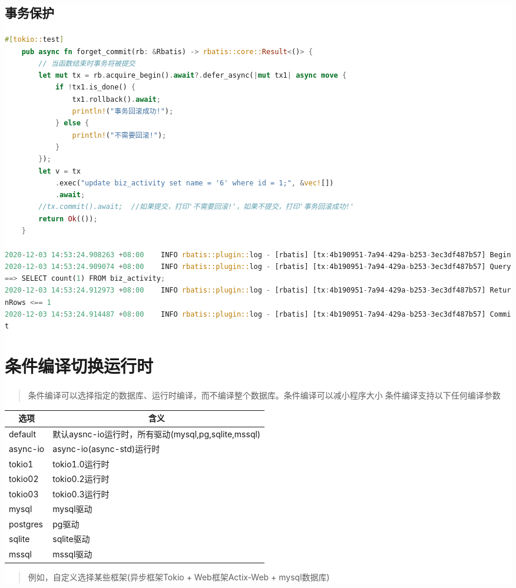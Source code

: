 
## 事务保护

```rust
#[tokio::test]
    pub async fn forget_commit(rb: &Rbatis) -> rbatis::core::Result<()> {
        // 当函数结束时事务将被提交
        let mut tx = rb.acquire_begin().await?.defer_async(|mut tx1| async move {
            if !tx1.is_done() {
                tx1.rollback().await;
                println!("事务回滚成功!");
            } else {
                println!("不需要回滚!");
            }
        });
        let v = tx
            .exec("update biz_activity set name = '6' where id = 1;", &vec![])
            .await;
        //tx.commit().await;  //如果提交，打印'不需要回滚!'，如果不提交，打印'事务回滚成功!'
        return Ok(());
    }

2020-12-03 14:53:24.908263 +08:00    INFO rbatis::plugin::log - [rbatis] [tx:4b190951-7a94-429a-b253-3ec3df487b57] Begin
2020-12-03 14:53:24.909074 +08:00    INFO rbatis::plugin::log - [rbatis] [tx:4b190951-7a94-429a-b253-3ec3df487b57] Query ==> SELECT count(1) FROM biz_activity;
2020-12-03 14:53:24.912973 +08:00    INFO rbatis::plugin::log - [rbatis] [tx:4b190951-7a94-429a-b253-3ec3df487b57] ReturnRows <== 1
2020-12-03 14:53:24.914487 +08:00    INFO rbatis::plugin::log - [rbatis] [tx:4b190951-7a94-429a-b253-3ec3df487b57] Commit
```



# 条件编译切换运行时

> 条件编译可以选择指定的数据库、运行时编译，而不编译整个数据库。条件编译可以减小程序大小
> 条件编译支持以下任何编译参数

| 选项 | 含义 |
| ------ | ------ |
| default  | 默认aysnc-io运行时，所有驱动(mysql,pg,sqlite,mssql) |
| async-io | async-io(async-std)运行时 |
| tokio1 | tokio1.0运行时 |
| tokio02 | tokio0.2运行时 |
| tokio03 | tokio0.3运行时 |
| mysql | mysql驱动 |
| postgres | pg驱动 |
| sqlite | sqlite驱动 |
| mssql | mssql驱动 |
> 例如，自定义选择某些框架(异步框架Tokio + Web框架Actix-Web + mysql数据库)
